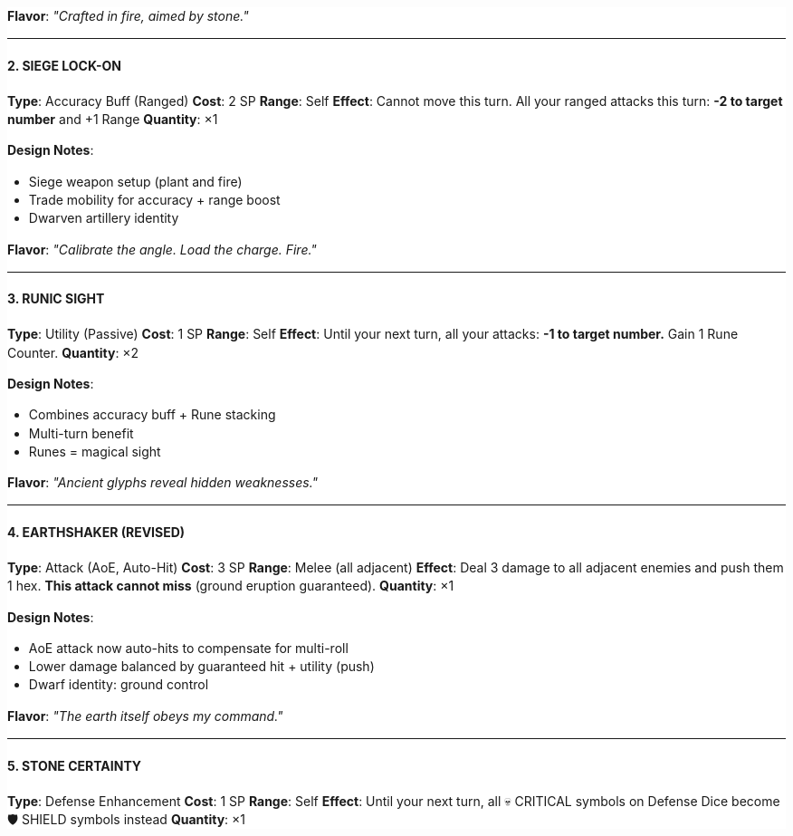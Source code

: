 **Flavor**: *"Crafted in fire, aimed by stone."*

---

#### 2. SIEGE LOCK-ON
**Type**: Accuracy Buff (Ranged)
**Cost**: 2 SP
**Range**: Self
**Effect**: Cannot move this turn. All your ranged attacks this turn: **-2 to target number** and +1 Range
**Quantity**: ×1

**Design Notes**:
- Siege weapon setup (plant and fire)
- Trade mobility for accuracy + range boost
- Dwarven artillery identity

**Flavor**: *"Calibrate the angle. Load the charge. Fire."*

---

#### 3. RUNIC SIGHT
**Type**: Utility (Passive)
**Cost**: 1 SP
**Range**: Self
**Effect**: Until your next turn, all your attacks: **-1 to target number.** Gain 1 Rune Counter.
**Quantity**: ×2

**Design Notes**:
- Combines accuracy buff + Rune stacking
- Multi-turn benefit
- Runes = magical sight

**Flavor**: *"Ancient glyphs reveal hidden weaknesses."*

---

#### 4. EARTHSHAKER (REVISED)
**Type**: Attack (AoE, Auto-Hit)
**Cost**: 3 SP
**Range**: Melee (all adjacent)
**Effect**: Deal 3 damage to all adjacent enemies and push them 1 hex. **This attack cannot miss** (ground eruption guaranteed).
**Quantity**: ×1

**Design Notes**:
- AoE attack now auto-hits to compensate for multi-roll
- Lower damage balanced by guaranteed hit + utility (push)
- Dwarf identity: ground control

**Flavor**: *"The earth itself obeys my command."*

---

#### 5. STONE CERTAINTY
**Type**: Defense Enhancement
**Cost**: 1 SP
**Range**: Self
**Effect**: Until your next turn, all 💀 CRITICAL symbols on Defense Dice become 🛡️ SHIELD symbols instead
**Quantity**: ×1
